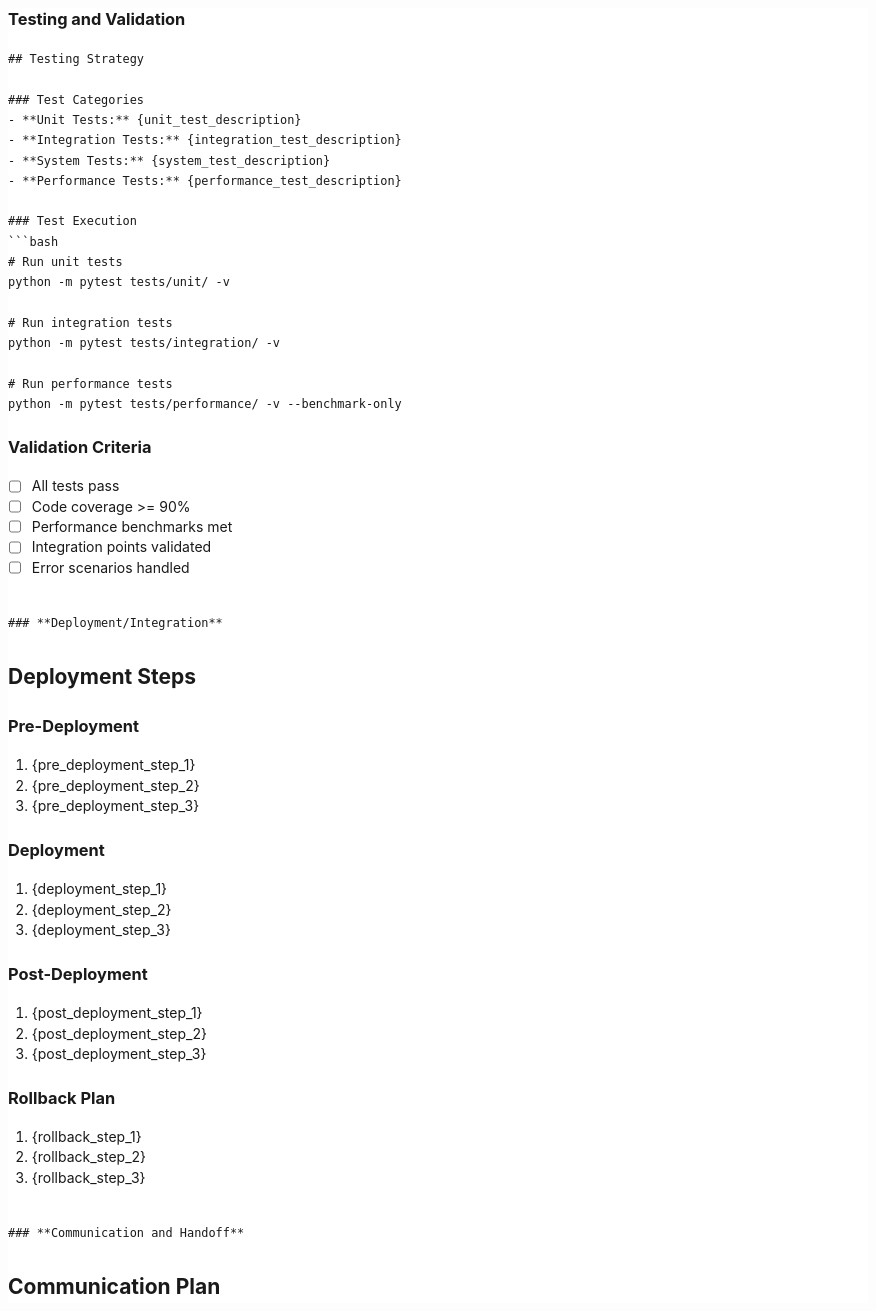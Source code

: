 ### **Testing and Validation**
```
## Testing Strategy

### Test Categories
- **Unit Tests:** {unit_test_description}
- **Integration Tests:** {integration_test_description}
- **System Tests:** {system_test_description}
- **Performance Tests:** {performance_test_description}

### Test Execution
```bash
# Run unit tests
python -m pytest tests/unit/ -v

# Run integration tests
python -m pytest tests/integration/ -v

# Run performance tests
python -m pytest tests/performance/ -v --benchmark-only
```

### Validation Criteria
- [ ] All tests pass
- [ ] Code coverage >= 90%
- [ ] Performance benchmarks met
- [ ] Integration points validated
- [ ] Error scenarios handled
```

### **Deployment/Integration**
```
## Deployment Steps

### Pre-Deployment
1. {pre_deployment_step_1}
2. {pre_deployment_step_2}
3. {pre_deployment_step_3}

### Deployment
1. {deployment_step_1}
2. {deployment_step_2}
3. {deployment_step_3}

### Post-Deployment
1. {post_deployment_step_1}
2. {post_deployment_step_2}
3. {post_deployment_step_3}

### Rollback Plan
1. {rollback_step_1}
2. {rollback_step_2}
3. {rollback_step_3}
```

### **Communication and Handoff**
```
## Communication Plan
